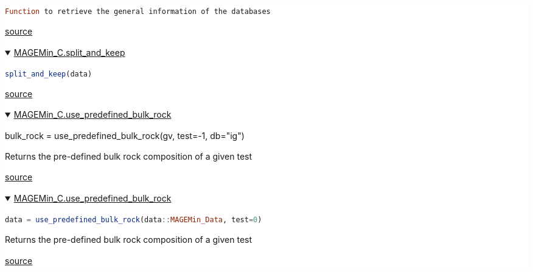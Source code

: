 

```julia
Function to retrieve the general information of the databases
```



<Badge type="info" class="source-link" text="source"><a href="https://github.com/ComputationalThermodynamics/MAGEMin_C.jl/blob/f02563a1fa8a976e053ff403f3eda365c37eef5e/julia/MAGEMin_wrappers.jl#L244-L246" target="_blank" rel="noreferrer">source</a></Badge>

</details>

<details class='jldocstring custom-block' open>
<summary><a id='MAGEMin_C.split_and_keep-Tuple{Any, Any}' href='#MAGEMin_C.split_and_keep-Tuple{Any, Any}'><span class="jlbinding">MAGEMin_C.split_and_keep</span></a> <Badge type="info" class="jlObjectType jlMethod" text="Method" /></summary>



```julia
split_and_keep(data)
```



<Badge type="info" class="source-link" text="source"><a href="https://github.com/ComputationalThermodynamics/MAGEMin_C.jl/blob/f02563a1fa8a976e053ff403f3eda365c37eef5e/julia/AMR.jl#L91-L94" target="_blank" rel="noreferrer">source</a></Badge>

</details>

<details class='jldocstring custom-block' open>
<summary><a id='MAGEMin_C.use_predefined_bulk_rock' href='#MAGEMin_C.use_predefined_bulk_rock'><span class="jlbinding">MAGEMin_C.use_predefined_bulk_rock</span></a> <Badge type="info" class="jlObjectType jlFunction" text="Function" /></summary>



bulk_rock = use_predefined_bulk_rock(gv, test=-1, db=&quot;ig&quot;)

Returns the pre-defined bulk rock composition of a given test


<Badge type="info" class="source-link" text="source"><a href="https://github.com/ComputationalThermodynamics/MAGEMin_C.jl/blob/f02563a1fa8a976e053ff403f3eda365c37eef5e/julia/MAGEMin_wrappers.jl#L766-L770" target="_blank" rel="noreferrer">source</a></Badge>

</details>

<details class='jldocstring custom-block' open>
<summary><a id='MAGEMin_C.use_predefined_bulk_rock-2' href='#MAGEMin_C.use_predefined_bulk_rock-2'><span class="jlbinding">MAGEMin_C.use_predefined_bulk_rock</span></a> <Badge type="info" class="jlObjectType jlFunction" text="Function" /></summary>



```julia
data = use_predefined_bulk_rock(data::MAGEMin_Data, test=0)
```


Returns the pre-defined bulk rock composition of a given test


<Badge type="info" class="source-link" text="source"><a href="https://github.com/ComputationalThermodynamics/MAGEMin_C.jl/blob/f02563a1fa8a976e053ff403f3eda365c37eef5e/julia/MAGEMin_wrappers.jl#L825-L828" target="_blank" rel="noreferrer">source</a></Badge>

</details>

